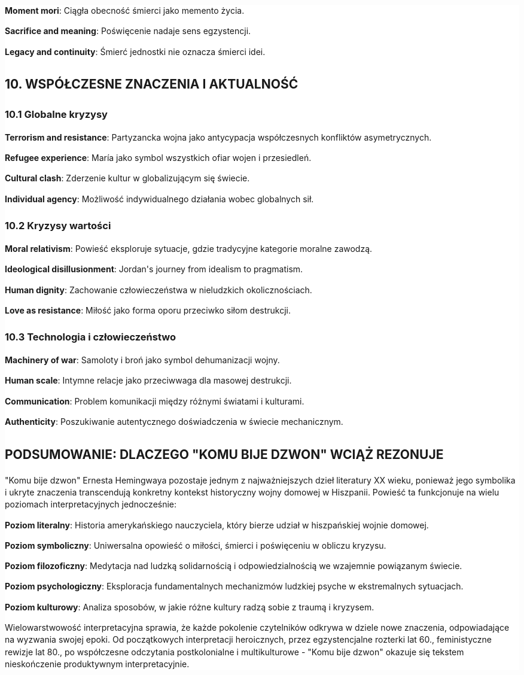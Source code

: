 **Moment mori**: Ciągła obecność śmierci jako memento życia.

**Sacrifice and meaning**: Poświęcenie nadaje sens egzystencji.

**Legacy and continuity**: Śmierć jednostki nie oznacza śmierci idei.

## 10. WSPÓŁCZESNE ZNACZENIA I AKTUALNOŚĆ

### 10.1 Globalne kryzysy
**Terrorism and resistance**: Partyzancka wojna jako antycypacja współczesnych konfliktów asymetrycznych.

**Refugee experience**: María jako symbol wszystkich ofiar wojen i przesiedleń.

**Cultural clash**: Zderzenie kultur w globalizującym się świecie.

**Individual agency**: Możliwość indywidualnego działania wobec globalnych sił.

### 10.2 Kryzysy wartości
**Moral relativism**: Powieść eksploruje sytuacje, gdzie tradycyjne kategorie moralne zawodzą.

**Ideological disillusionment**: Jordan's journey from idealism to pragmatism.

**Human dignity**: Zachowanie człowieczeństwa w nieludzkich okolicznościach.

**Love as resistance**: Miłość jako forma oporu przeciwko siłom destrukcji.

### 10.3 Technologia i człowieczeństwo
**Machinery of war**: Samoloty i broń jako symbol dehumanizacji wojny.

**Human scale**: Intymne relacje jako przeciwwaga dla masowej destrukcji.

**Communication**: Problem komunikacji między różnymi światami i kulturami.

**Authenticity**: Poszukiwanie autentycznego doświadczenia w świecie mechanicznym.

## PODSUMOWANIE: DLACZEGO "KOMU BIJE DZWON" WCIĄŻ REZONUJE

"Komu bije dzwon" Ernesta Hemingwaya pozostaje jednym z najważniejszych dzieł literatury XX wieku, ponieważ jego symbolika i ukryte znaczenia transcendują konkretny kontekst historyczny wojny domowej w Hiszpanii. Powieść ta funkcjonuje na wielu poziomach interpretacyjnych jednocześnie:

**Poziom literalny**: Historia amerykańskiego nauczyciela, który bierze udział w hiszpańskiej wojnie domowej.

**Poziom symboliczny**: Uniwersalna opowieść o miłości, śmierci i poświęceniu w obliczu kryzysu.

**Poziom filozoficzny**: Medytacja nad ludzką solidarnością i odpowiedzialnością we wzajemnie powiązanym świecie.

**Poziom psychologiczny**: Eksploracja fundamentalnych mechanizmów ludzkiej psyche w ekstremalnych sytuacjach.

**Poziom kulturowy**: Analiza sposobów, w jakie różne kultury radzą sobie z traumą i kryzysem.

Wielowarstwowość interpretacyjna sprawia, że każde pokolenie czytelników odkrywa w dziele nowe znaczenia, odpowiadające na wyzwania swojej epoki. Od początkowych interpretacji heroicznych, przez egzystencjalne rozterki lat 60., feministyczne rewizje lat 80., po współczesne odczytania postkolonialne i multikulturowe - "Komu bije dzwon" okazuje się tekstem nieskończenie produktywnym interpretacyjnie.
